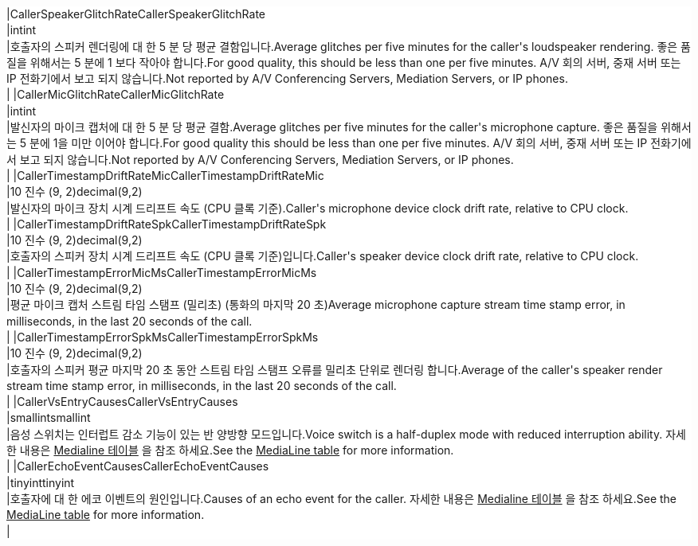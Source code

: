 |<span data-ttu-id="fac4b-406">CallerSpeakerGlitchRate</span><span class="sxs-lookup"><span data-stu-id="fac4b-406">CallerSpeakerGlitchRate</span></span>  <br/> |<span data-ttu-id="fac4b-407">int</span><span class="sxs-lookup"><span data-stu-id="fac4b-407">int</span></span>  <br/> |<span data-ttu-id="fac4b-408">호출자의 스피커 렌더링에 대 한 5 분 당 평균 결함입니다.</span><span class="sxs-lookup"><span data-stu-id="fac4b-408">Average glitches per five minutes for the caller's loudspeaker rendering.</span></span> <span data-ttu-id="fac4b-409">좋은 품질을 위해서는 5 분에 1 보다 작아야 합니다.</span><span class="sxs-lookup"><span data-stu-id="fac4b-409">For good quality, this should be less than one per five minutes.</span></span> <span data-ttu-id="fac4b-410">A/V 회의 서버, 중재 서버 또는 IP 전화기에서 보고 되지 않습니다.</span><span class="sxs-lookup"><span data-stu-id="fac4b-410">Not reported by A/V Conferencing Servers, Mediation Servers, or IP phones.</span></span>  <br/> |
|<span data-ttu-id="fac4b-411">CallerMicGlitchRate</span><span class="sxs-lookup"><span data-stu-id="fac4b-411">CallerMicGlitchRate</span></span>  <br/> |<span data-ttu-id="fac4b-412">int</span><span class="sxs-lookup"><span data-stu-id="fac4b-412">int</span></span>  <br/> |<span data-ttu-id="fac4b-413">발신자의 마이크 캡처에 대 한 5 분 당 평균 결함.</span><span class="sxs-lookup"><span data-stu-id="fac4b-413">Average glitches per five minutes for the caller's microphone capture.</span></span> <span data-ttu-id="fac4b-414">좋은 품질을 위해서는 5 분에 1을 미만 이어야 합니다.</span><span class="sxs-lookup"><span data-stu-id="fac4b-414">For good quality this should be less than one per five minutes.</span></span> <span data-ttu-id="fac4b-415">A/V 회의 서버, 중재 서버 또는 IP 전화기에서 보고 되지 않습니다.</span><span class="sxs-lookup"><span data-stu-id="fac4b-415">Not reported by A/V Conferencing Servers, Mediation Servers, or IP phones.</span></span>  <br/> |
|<span data-ttu-id="fac4b-416">CallerTimestampDriftRateMic</span><span class="sxs-lookup"><span data-stu-id="fac4b-416">CallerTimestampDriftRateMic</span></span>  <br/> |<span data-ttu-id="fac4b-417">10 진수 (9, 2)</span><span class="sxs-lookup"><span data-stu-id="fac4b-417">decimal(9,2)</span></span>  <br/> |<span data-ttu-id="fac4b-418">발신자의 마이크 장치 시계 드리프트 속도 (CPU 클록 기준).</span><span class="sxs-lookup"><span data-stu-id="fac4b-418">Caller's microphone device clock drift rate, relative to CPU clock.</span></span>  <br/> |
|<span data-ttu-id="fac4b-419">CallerTimestampDriftRateSpk</span><span class="sxs-lookup"><span data-stu-id="fac4b-419">CallerTimestampDriftRateSpk</span></span>  <br/> |<span data-ttu-id="fac4b-420">10 진수 (9, 2)</span><span class="sxs-lookup"><span data-stu-id="fac4b-420">decimal(9,2)</span></span>  <br/> |<span data-ttu-id="fac4b-421">호출자의 스피커 장치 시계 드리프트 속도 (CPU 클록 기준)입니다.</span><span class="sxs-lookup"><span data-stu-id="fac4b-421">Caller's speaker device clock drift rate, relative to CPU clock.</span></span>  <br/> |
|<span data-ttu-id="fac4b-422">CallerTimestampErrorMicMs</span><span class="sxs-lookup"><span data-stu-id="fac4b-422">CallerTimestampErrorMicMs</span></span>  <br/> |<span data-ttu-id="fac4b-423">10 진수 (9, 2)</span><span class="sxs-lookup"><span data-stu-id="fac4b-423">decimal(9,2)</span></span>  <br/> |<span data-ttu-id="fac4b-424">평균 마이크 캡처 스트림 타임 스탬프 (밀리초) (통화의 마지막 20 초)</span><span class="sxs-lookup"><span data-stu-id="fac4b-424">Average microphone capture stream time stamp error, in milliseconds, in the last 20 seconds of the call.</span></span>  <br/> |
|<span data-ttu-id="fac4b-425">CallerTimestampErrorSpkMs</span><span class="sxs-lookup"><span data-stu-id="fac4b-425">CallerTimestampErrorSpkMs</span></span>  <br/> |<span data-ttu-id="fac4b-426">10 진수 (9, 2)</span><span class="sxs-lookup"><span data-stu-id="fac4b-426">decimal(9,2)</span></span>  <br/> |<span data-ttu-id="fac4b-427">호출자의 스피커 평균 마지막 20 초 동안 스트림 타임 스탬프 오류를 밀리초 단위로 렌더링 합니다.</span><span class="sxs-lookup"><span data-stu-id="fac4b-427">Average of the caller's speaker render stream time stamp error, in milliseconds, in the last 20 seconds of the call.</span></span>  <br/> |
|<span data-ttu-id="fac4b-428">CallerVsEntryCauses</span><span class="sxs-lookup"><span data-stu-id="fac4b-428">CallerVsEntryCauses</span></span>  <br/> |<span data-ttu-id="fac4b-429">smallint</span><span class="sxs-lookup"><span data-stu-id="fac4b-429">smallint</span></span>  <br/> |<span data-ttu-id="fac4b-430">음성 스위치는 인터럽트 감소 기능이 있는 반 양방향 모드입니다.</span><span class="sxs-lookup"><span data-stu-id="fac4b-430">Voice switch is a half-duplex mode with reduced interruption ability.</span></span> <span data-ttu-id="fac4b-431">자세한 내용은 [Medialine 테이블](medialine-0.md) 을 참조 하세요.</span><span class="sxs-lookup"><span data-stu-id="fac4b-431">See the [MediaLine table](medialine-0.md) for more information.</span></span> <br/> |
|<span data-ttu-id="fac4b-432">CallerEchoEventCauses</span><span class="sxs-lookup"><span data-stu-id="fac4b-432">CallerEchoEventCauses</span></span>  <br/> |<span data-ttu-id="fac4b-433">tinyint</span><span class="sxs-lookup"><span data-stu-id="fac4b-433">tinyint</span></span>  <br/> |<span data-ttu-id="fac4b-434">호출자에 대 한 에코 이벤트의 원인입니다.</span><span class="sxs-lookup"><span data-stu-id="fac4b-434">Causes of an echo event for the caller.</span></span> <span data-ttu-id="fac4b-435">자세한 내용은 [Medialine 테이블](medialine-0.md) 을 참조 하세요.</span><span class="sxs-lookup"><span data-stu-id="fac4b-435">See the [MediaLine table](medialine-0.md) for more information.</span></span> <br/> |
